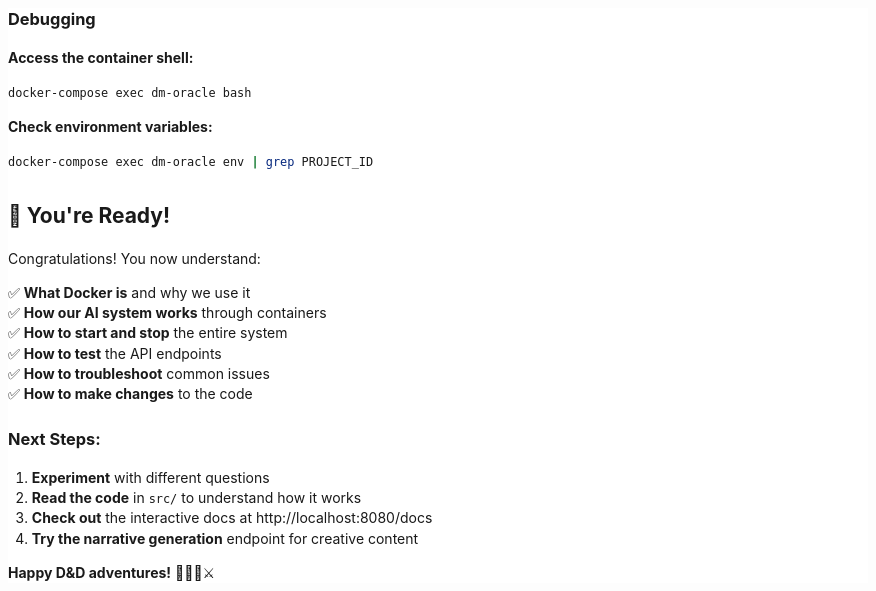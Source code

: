 ### Debugging

**Access the container shell:**
```bash
docker-compose exec dm-oracle bash
```

**Check environment variables:**
```bash
docker-compose exec dm-oracle env | grep PROJECT_ID
```

## 🎉 You're Ready!

Congratulations! You now understand:

✅ **What Docker is** and why we use it  
✅ **How our AI system works** through containers  
✅ **How to start and stop** the entire system  
✅ **How to test** the API endpoints  
✅ **How to troubleshoot** common issues  
✅ **How to make changes** to the code  

### Next Steps:

1. **Experiment** with different questions
2. **Read the code** in `src/` to understand how it works
3. **Check out** the interactive docs at http://localhost:8080/docs
4. **Try the narrative generation** endpoint for creative content

**Happy D&D adventures!** 🧙‍♂️🐉⚔️ 